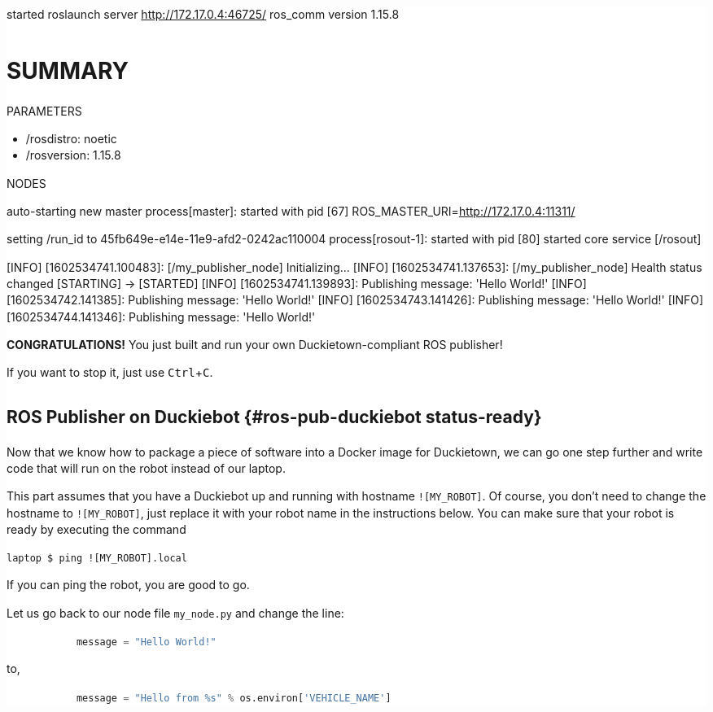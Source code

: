 started roslaunch server http://172.17.0.4:46725/
ros_comm version 1.15.8


SUMMARY
========

PARAMETERS
 * /rosdistro: noetic
 * /rosversion: 1.15.8

NODES

auto-starting new master
process[master]: started with pid [67]
ROS_MASTER_URI=http://172.17.0.4:11311/

setting /run_id to 45fb649e-e14e-11e9-afd2-0242ac110004
process[rosout-1]: started with pid [80]
started core service [/rosout]

[INFO] [1602534741.100483]: [/my_publisher_node] Initializing...
[INFO] [1602534741.137653]: [/my_publisher_node] Health status changed [STARTING] -> [STARTED]
[INFO] [1602534741.139893]: Publishing message: 'Hello World!'
[INFO] [1602534742.141385]: Publishing message: 'Hello World!'
[INFO] [1602534743.141426]: Publishing message: 'Hello World!'
[INFO] [1602534744.141346]: Publishing message: 'Hello World!'

</code></pre>

**CONGRATULATIONS!** You just built and run your own Duckietown-compliant ROS publisher!

If you want to stop it, just use <kbd>Ctrl</kbd>+<kbd>C</kbd>.

## ROS Publisher on Duckiebot {#ros-pub-duckiebot status-ready}

Now that we know how to package a piece of software into a Docker image for Duckietown, we can go one step further and write code that will run on the robot instead of our laptop.

This part assumes that you have a Duckiebot up and running with hostname `![MY_ROBOT]`. Of course, you don’t need to change the hostname to `![MY_ROBOT]`, just replace it with your robot name in the instructions below. You can make sure that your robot is ready by executing the command

    laptop $ ping ![MY_ROBOT].local

If you can ping the robot, you are good to go.

Let us go back to our node file `my_node.py` and change the line:

```python
            message = "Hello World!"
```

to,

```python
            message = "Hello from %s" % os.environ['VEHICLE_NAME']
```
